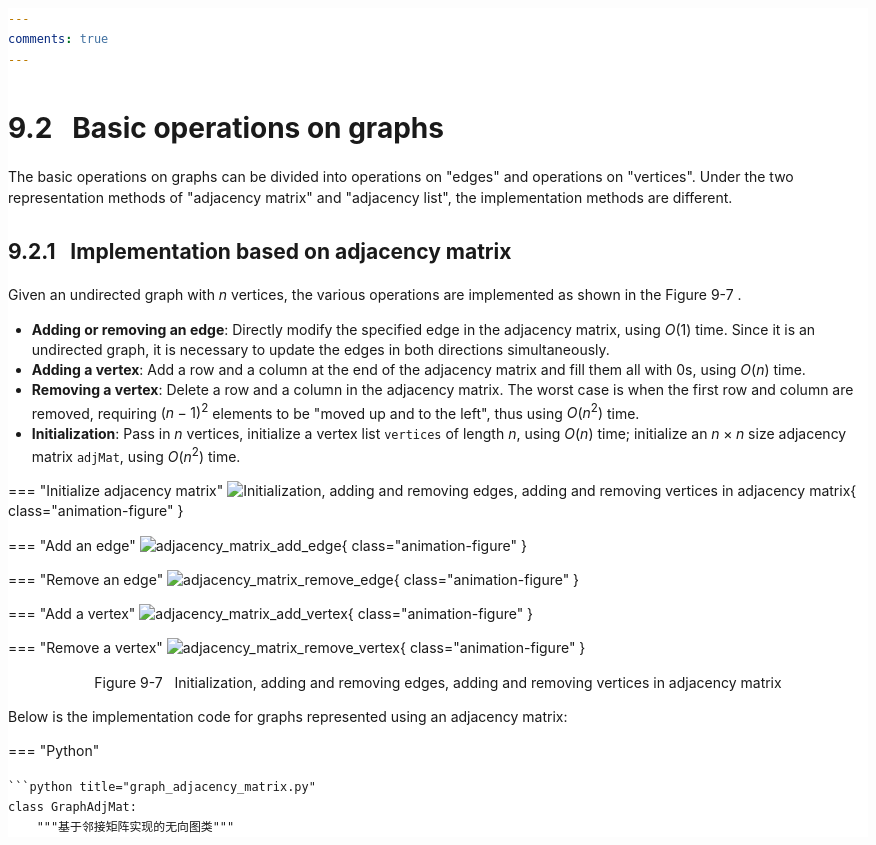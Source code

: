 ```yaml
---
comments: true
---
```


# 9.2 &nbsp; Basic operations on graphs

The basic operations on graphs can be divided into operations on "edges" and operations on "vertices". Under the two representation methods of "adjacency matrix" and "adjacency list", the implementation methods are different.

## 9.2.1 &nbsp; Implementation based on adjacency matrix

Given an undirected graph with $n$ vertices, the various operations are implemented as shown in the Figure 9-7 .

- **Adding or removing an edge**: Directly modify the specified edge in the adjacency matrix, using $O(1)$ time. Since it is an undirected graph, it is necessary to update the edges in both directions simultaneously.
- **Adding a vertex**: Add a row and a column at the end of the adjacency matrix and fill them all with $0$s, using $O(n)$ time.
- **Removing a vertex**: Delete a row and a column in the adjacency matrix. The worst case is when the first row and column are removed, requiring $(n-1)^2$ elements to be "moved up and to the left", thus using $O(n^2)$ time.
- **Initialization**: Pass in $n$ vertices, initialize a vertex list `vertices` of length $n$, using $O(n)$ time; initialize an $n \times n$ size adjacency matrix `adjMat`, using $O(n^2)$ time.

=== "Initialize adjacency matrix"
    ![Initialization, adding and removing edges, adding and removing vertices in adjacency matrix](graph_operations.assets/adjacency_matrix_step1_initialization.png){ class="animation-figure" }

=== "Add an edge"
    ![adjacency_matrix_add_edge](graph_operations.assets/adjacency_matrix_step2_add_edge.png){ class="animation-figure" }

=== "Remove an edge"
    ![adjacency_matrix_remove_edge](graph_operations.assets/adjacency_matrix_step3_remove_edge.png){ class="animation-figure" }

=== "Add a vertex"
    ![adjacency_matrix_add_vertex](graph_operations.assets/adjacency_matrix_step4_add_vertex.png){ class="animation-figure" }

=== "Remove a vertex"
    ![adjacency_matrix_remove_vertex](graph_operations.assets/adjacency_matrix_step5_remove_vertex.png){ class="animation-figure" }

<p align="center"> Figure 9-7 &nbsp; Initialization, adding and removing edges, adding and removing vertices in adjacency matrix </p>

Below is the implementation code for graphs represented using an adjacency matrix:

=== "Python"

    ```python title="graph_adjacency_matrix.py"
    class GraphAdjMat:
        """基于邻接矩阵实现的无向图类"""
